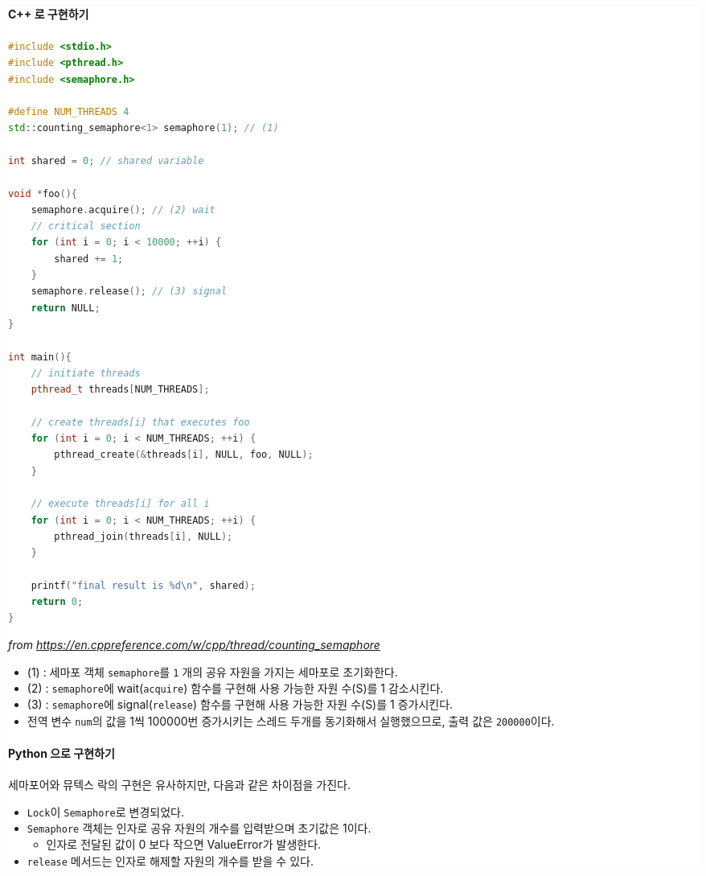 #### C++ 로 구현하기

```cpp
#include <stdio.h>
#include <pthread.h>
#include <semaphore.h>

#define NUM_THREADS 4
std::counting_semaphore<1> semaphore(1); // (1)

int shared = 0; // shared variable

void *foo(){
    semaphore.acquire(); // (2) wait
    // critical section
    for (int i = 0; i < 10000; ++i) {
        shared += 1;
    }
    semaphore.release(); // (3) signal
    return NULL;
}

int main(){
    // initiate threads
    pthread_t threads[NUM_THREADS];

    // create threads[i] that executes foo
    for (int i = 0; i < NUM_THREADS; ++i) {
        pthread_create(&threads[i], NULL, foo, NULL);
    }

    // execute threads[i] for all i
    for (int i = 0; i < NUM_THREADS; ++i) {
        pthread_join(threads[i], NULL);
    }

    printf("final result is %d\n", shared);
    return 0;
}
```
*from https://en.cppreference.com/w/cpp/thread/counting_semaphore*

- (1) : 세마포 객체 `semaphore`를 `1` 개의 공유 자원을 가지는 세마포로 초기화한다.
- (2) : `semaphore`에 wait(`acquire`) 함수를 구현해 사용 가능한 자원 수(S)를 1 감소시킨다.
- (3) : `semaphore`에 signal(`release`) 함수를 구현해 사용 가능한 자원 수(S)를 1 증가시킨다.
- 전역 변수 `num`의 값을 1씩 100000번 증가시키는 스레드 두개를 동기화해서 실행했으므로, 출력 값은 `200000`이다.


#### Python 으로 구현하기

세마포어와 뮤텍스 락의 구현은 유사하지만, 다음과 같은 차이점을 가진다.
- `Lock`이 `Semaphore`로 변경되었다.
- `Semaphore` 객체는 인자로 공유 자원의 개수를 입력받으며 초기값은 1이다. 
    - 인자로 전달된 값이 0 보다 작으면 ValueError가 발생한다.
- `release` 메서드는 인자로 해제할 자원의 개수를 받을 수 있다. 
